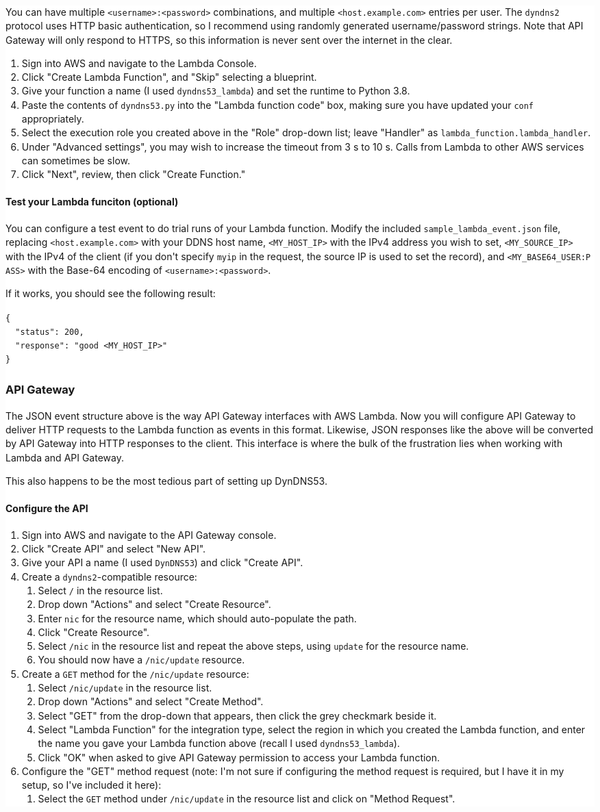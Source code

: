    ```
   ```
   You can have multiple `<username>:<password>` combinations, and multiple `<host.example.com>` entries per user. The `dyndns2` protocol uses HTTP basic authentication, so I recommend using randomly generated username/password strings. Note that API Gateway will only respond to HTTPS, so this information is never sent over the internet in the clear.
1. Sign into AWS and navigate to the Lambda Console.
1. Click "Create Lambda Function", and "Skip" selecting a blueprint.
1. Give your function a name (I used `dyndns53_lambda`) and set the runtime to Python 3.8.
1. Paste the contents of `dyndns53.py` into the "Lambda function code" box, making sure you have updated your `conf` appropriately.
1. Select the execution role you created above in the "Role" drop-down list; leave "Handler" as `lambda_function.lambda_handler`.
1. Under "Advanced settings", you may wish to increase the timeout from 3 s to 10 s. Calls from Lambda to other AWS services can sometimes be slow.
1. Click "Next", review, then click "Create Function."

#### Test your Lambda funciton (optional)

You can configure a test event to do trial runs of your Lambda function. Modify the included `sample_lambda_event.json` file, replacing `<host.example.com>` with your DDNS host name, `<MY_HOST_IP>` with the IPv4 address you wish to set, `<MY_SOURCE_IP>` with the IPv4 of the client (if you don't specify `myip` in the request, the source IP is used to set the record), and `<MY_BASE64_USER:PASS>` with the Base-64 encoding of `<username>:<password>`.

If it works, you should see the following result:
```
{
  "status": 200,
  "response": "good <MY_HOST_IP>"
}
```

### API Gateway

The JSON event structure above is the way API Gateway interfaces with AWS Lambda. Now you will configure API Gateway to deliver HTTP requests to the Lambda function as events in this format. Likewise, JSON responses like the above will be converted by API Gateway into HTTP responses to the client. This interface is where the bulk of the frustration lies when working with Lambda and API Gateway.

This also happens to be the most tedious part of setting up DynDNS53.

#### Configure the API

1. Sign into AWS and navigate to the API Gateway console.
1. Click "Create API" and select "New API".
1. Give your API a name (I used `DynDNS53`) and click "Create API".
1. Create a `dyndns2`-compatible resource:
   1. Select `/` in the resource list.
   1. Drop down "Actions" and select "Create Resource".
   1. Enter `nic` for the resource name, which should auto-populate the path.
   1. Click "Create Resource".
   1. Select `/nic` in the resource list and repeat the above steps, using `update` for the resource name.
   1. You should now have a `/nic/update` resource.
1. Create a `GET` method for the `/nic/update` resource:
   1. Select `/nic/update` in the resource list.
   1. Drop down "Actions" and select "Create Method".
   1. Select "GET" from the drop-down that appears, then click the grey checkmark beside it.
   1. Select "Lambda Function" for the integration type, select the region in which you created the Lambda function, and enter the name you gave your Lambda function above (recall I used `dyndns53_lambda`).
   1. Click "OK" when asked to give API Gateway permission to access your Lambda function.
1. Configure the "GET" method request (note: I'm not sure if configuring the method request is required, but I have it in my setup, so I've included it here):
   1. Select the `GET` method under `/nic/update` in the resource list and click on "Method Request".